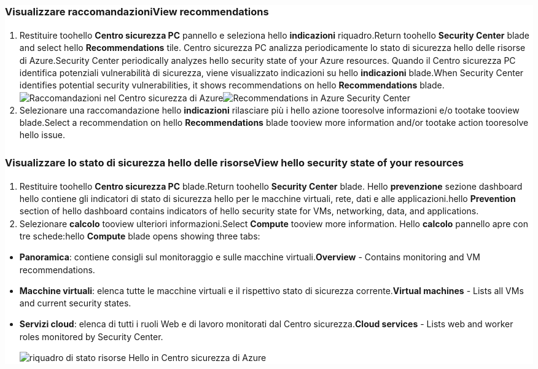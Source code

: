 ### <a name="view-recommendations"></a><span data-ttu-id="09da9-156">Visualizzare raccomandazioni</span><span class="sxs-lookup"><span data-stu-id="09da9-156">View recommendations</span></span>
1. <span data-ttu-id="09da9-157">Restituire toohello **Centro sicurezza PC** pannello e seleziona hello **indicazioni** riquadro.</span><span class="sxs-lookup"><span data-stu-id="09da9-157">Return toohello **Security Center** blade and select hello **Recommendations** tile.</span></span> <span data-ttu-id="09da9-158">Centro sicurezza PC analizza periodicamente lo stato di sicurezza hello delle risorse di Azure.</span><span class="sxs-lookup"><span data-stu-id="09da9-158">Security Center periodically analyzes hello security state of your Azure resources.</span></span> <span data-ttu-id="09da9-159">Quando il Centro sicurezza PC identifica potenziali vulnerabilità di sicurezza, viene visualizzato indicazioni su hello **indicazioni** blade.</span><span class="sxs-lookup"><span data-stu-id="09da9-159">When Security Center identifies potential security vulnerabilities, it shows recommendations on hello **Recommendations** blade.</span></span>
   <span data-ttu-id="09da9-160">![Raccomandazioni nel Centro sicurezza di Azure][5]</span><span class="sxs-lookup"><span data-stu-id="09da9-160">![Recommendations in Azure Security Center][5]</span></span>
2. <span data-ttu-id="09da9-161">Selezionare una raccomandazione hello **indicazioni** rilasciare più i hello azione tooresolve informazioni e/o tootake tooview blade.</span><span class="sxs-lookup"><span data-stu-id="09da9-161">Select a recommendation on hello **Recommendations** blade tooview more information and/or tootake action tooresolve hello issue.</span></span>

### <a name="view-hello-security-state-of-your-resources"></a><span data-ttu-id="09da9-162">Visualizzare lo stato di sicurezza hello delle risorse</span><span class="sxs-lookup"><span data-stu-id="09da9-162">View hello security state of your resources</span></span>
1. <span data-ttu-id="09da9-163">Restituire toohello **Centro sicurezza PC** blade.</span><span class="sxs-lookup"><span data-stu-id="09da9-163">Return toohello **Security Center** blade.</span></span> <span data-ttu-id="09da9-164">Hello **prevenzione** sezione dashboard hello contiene gli indicatori di stato di sicurezza hello per le macchine virtuali, rete, dati e alle applicazioni.</span><span class="sxs-lookup"><span data-stu-id="09da9-164">hello **Prevention** section of hello dashboard contains indicators of hello security state for VMs, networking, data, and applications.</span></span>
2. <span data-ttu-id="09da9-165">Selezionare **calcolo** tooview ulteriori informazioni.</span><span class="sxs-lookup"><span data-stu-id="09da9-165">Select **Compute** tooview more information.</span></span> <span data-ttu-id="09da9-166">Hello **calcolo** pannello apre con tre schede:</span><span class="sxs-lookup"><span data-stu-id="09da9-166">hello **Compute** blade opens showing three tabs:</span></span>

  - <span data-ttu-id="09da9-167">**Panoramica**: contiene consigli sul monitoraggio e sulle macchine virtuali.</span><span class="sxs-lookup"><span data-stu-id="09da9-167">**Overview** - Contains monitoring and VM recommendations.</span></span>
  - <span data-ttu-id="09da9-168">**Macchine virtuali**: elenca tutte le macchine virtuali e il rispettivo stato di sicurezza corrente.</span><span class="sxs-lookup"><span data-stu-id="09da9-168">**Virtual machines** - Lists all VMs and current security states.</span></span>
  - <span data-ttu-id="09da9-169">**Servizi cloud**: elenca di tutti i ruoli Web e di lavoro monitorati dal Centro sicurezza.</span><span class="sxs-lookup"><span data-stu-id="09da9-169">**Cloud services** - Lists web and worker roles monitored by Security Center.</span></span>

    ![riquadro di stato risorse Hello in Centro sicurezza di Azure][6]


[1]: ./media/security-center-get-started/azure-menu.png
[2]: ./media/security-center-get-started/security-center-pin.png
[3]: ./media/security-center-get-started/security-policy.png
[4]: ./media/security-center-get-started/prevention-policy.png
[5]: ./media/security-center-get-started/recommendations.png
[6]: ./media/security-center-get-started/resources-health.png
[7]: ./media/security-center-get-started/security-alert.png
[8]: ./media/security-center-get-started/security-alert-detail.png
[9]: ./media/security-center-get-started/partner-solutions.png
[10]: ./media/security-center-get-started/welcome.png